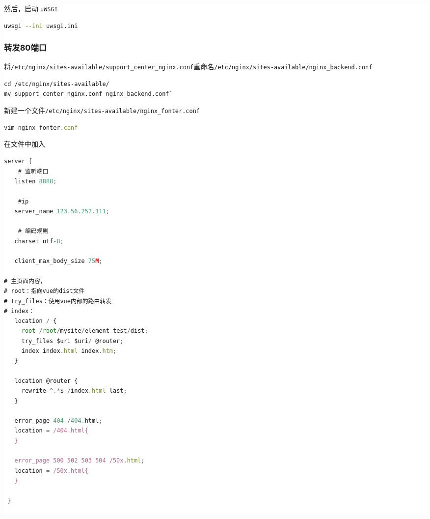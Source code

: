 然后，启动 `uWSGI`

```bash
uwsgi --ini uwsgi.ini
```

### 转发80端口

将`/etc/nginx/sites-available/support_center_nginx.conf`重命名`/etc/nginx/sites-available/nginx_backend.conf`

```ls
cd /etc/nginx/sites-available/
mv support_center_nginx.conf nginx_backend.conf`
```

新建一个文件`/etc/nginx/sites-available/nginx_fonter.conf`

```js
vim nginx_fonter.conf
```

在文件中加入

```js
server {
    # 监听端口
   listen 8888;

    #ip
   server_name 123.56.252.111;

    # 编码规则
   charset utf-8;

   client_max_body_size 75M;
    
# 主页面内容，
# root：指向vue的dist文件
# try_files：使用vue内部的路由转发
# index：
   location / {
     root /root/mysite/element-test/dist;
     try_files $uri $uri/ @router;   
     index index.html index.htm;
   }

   location @router {
     rewrite ^.*$ /index.html last;
   }

   error_page 404 /404.html;
   location = /404.html{
   }

   error_page 500 502 503 504 /50x.html;
   location = /50x.html{
   }

 }
          
```

